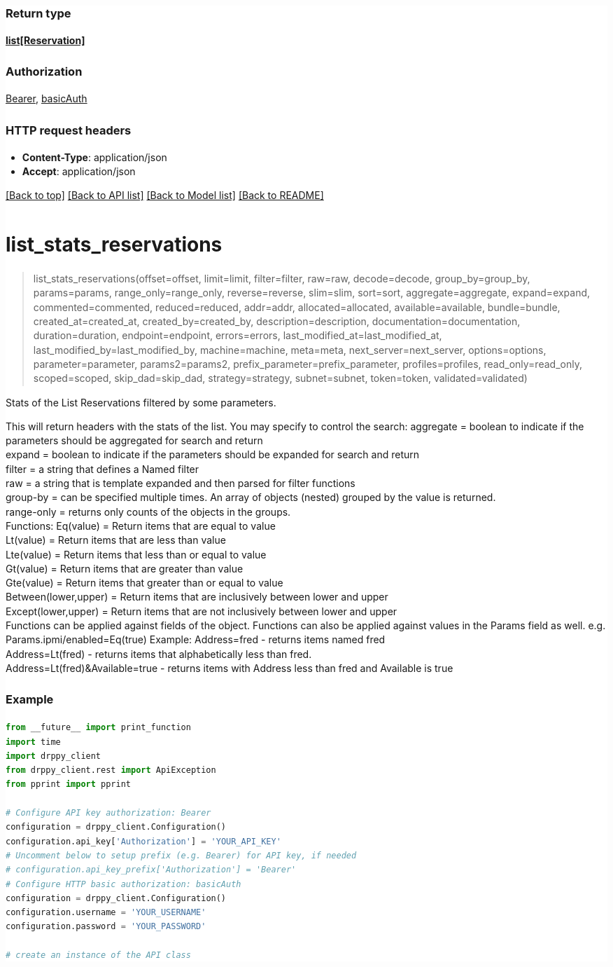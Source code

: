 ### Return type

[**list[Reservation]**](Reservation.md)

### Authorization

[Bearer](../README.md#Bearer), [basicAuth](../README.md#basicAuth)

### HTTP request headers

 - **Content-Type**: application/json
 - **Accept**: application/json

[[Back to top]](#) [[Back to API list]](../README.md#documentation-for-api-endpoints) [[Back to Model list]](../README.md#documentation-for-models) [[Back to README]](../README.md)

# **list_stats_reservations**
> list_stats_reservations(offset=offset, limit=limit, filter=filter, raw=raw, decode=decode, group_by=group_by, params=params, range_only=range_only, reverse=reverse, slim=slim, sort=sort, aggregate=aggregate, expand=expand, commented=commented, reduced=reduced, addr=addr, allocated=allocated, available=available, bundle=bundle, created_at=created_at, created_by=created_by, description=description, documentation=documentation, duration=duration, endpoint=endpoint, errors=errors, last_modified_at=last_modified_at, last_modified_by=last_modified_by, machine=machine, meta=meta, next_server=next_server, options=options, parameter=parameter, params2=params2, prefix_parameter=prefix_parameter, profiles=profiles, read_only=read_only, scoped=scoped, skip_dad=skip_dad, strategy=strategy, subnet=subnet, token=token, validated=validated)

Stats of the List Reservations filtered by some parameters.

This will return headers with the stats of the list.  You may specify to control the search:  aggregate = boolean to indicate if the parameters should be aggregated for search and return<br/> expand = boolean to indicate if the parameters should be expanded for search and return<br/> filter = a string that defines a Named filter<br/> raw = a string that is template expanded and then parsed for filter functions<br/>  group-by = can be specified multiple times. An array of objects (nested) grouped by the value is returned.<br/> range-only = returns only counts of the objects in the groups.<br/>  Functions:  Eq(value) = Return items that are equal to value<br/> Lt(value) = Return items that are less than value<br/> Lte(value) = Return items that less than or equal to value<br/> Gt(value) = Return items that are greater than value<br/> Gte(value) = Return items that greater than or equal to value<br/> Between(lower,upper) = Return items that are inclusively between lower and upper<br/> Except(lower,upper) = Return items that are not inclusively between lower and upper<br/>  Functions can be applied against fields of the object. Functions can also be applied against values in the Params field as well. e.g. Params.ipmi/enabled=Eq(true)  Example:  Address=fred - returns items named fred<br/> Address=Lt(fred) - returns items that alphabetically less than fred.<br/> Address=Lt(fred)&Available=true - returns items with Address less than fred and Available is true<br/>

### Example
```python
from __future__ import print_function
import time
import drppy_client
from drppy_client.rest import ApiException
from pprint import pprint

# Configure API key authorization: Bearer
configuration = drppy_client.Configuration()
configuration.api_key['Authorization'] = 'YOUR_API_KEY'
# Uncomment below to setup prefix (e.g. Bearer) for API key, if needed
# configuration.api_key_prefix['Authorization'] = 'Bearer'
# Configure HTTP basic authorization: basicAuth
configuration = drppy_client.Configuration()
configuration.username = 'YOUR_USERNAME'
configuration.password = 'YOUR_PASSWORD'

# create an instance of the API class
```